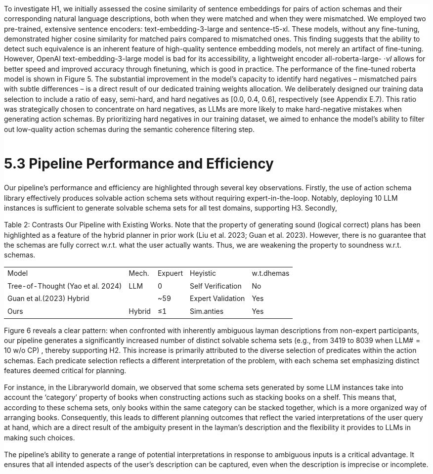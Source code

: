 To investigate H1, we initially assessed the cosine similarity of sentence embeddings for pairs of action schemas and their corresponding natural language descriptions, both when they were matched and when they were mismatched. We employed two pre-trained, extensive sentence encoders: text-embedding-3-large and sentence-t5-xl. These models, without any fine-tuning, demonstrated higher cosine similarity for matched pairs compared to mismatched ones. This finding suggests that the ability to detect such equivalence is an inherent feature of high-quality sentence embedding models, not merely an artifact of fine-tuning. However, OpenAI text-embedding-3-large model is bad for its accessibility, a lightweight encoder all-roberta-large- $\cdot \nu I$ allows for better speed and improved accuracy through finetuning, which is good in practice. The performance of the fine-tuned roberta model is shown in Figure 5. The substantial improvement in the model’s capacity to identify hard negatives – mismatched pairs with subtle differences – is a direct result of our dedicated training weights allocation. We deliberately designed our training data selection to include a ratio of easy, semi-hard, and hard negatives as [0.0, 0.4, 0.6], respectively (see Appendix E.7). This ratio was strategically chosen to concentrate on hard negatives, as LLMs are more likely to make hard-negative mistakes when generating action schemas. By prioritizing hard negatives in our training dataset, we aimed to enhance the model’s ability to filter out low-quality action schemas during the semantic coherence filtering step.

# 5.3 Pipeline Performance and Efficiency

Our pipeline’s performance and efficiency are highlighted through several key observations. Firstly, the use of action schema library effectively produces solvable action schema sets without requiring expert-in-the-loop. Notably, deploying 10 LLM instances is sufficient to generate solvable schema sets for all test domains, supporting H3. Secondly,

Table 2: Contrasts Our Pipeline with Existing Works. Note that the property of generating sound (logical correct) plans has been highlighted as a feature of the hybrid planner in prior work (Liu et al. 2023; Guan et al. 2023). However, there is no guarantee that the schemas are fully correct w.r.t. what the user actually wants. Thus, we are weakening the property to soundness w.r.t. schemas.   

<html><body><table><tr><td>Model</td><td>Mech.</td><td>Expuert</td><td>Heyistic</td><td>w.t.dhemas</td></tr><tr><td>Tree-of-Thought (Yao et al. 2024)</td><td>LLM</td><td>0</td><td>Self Verification</td><td>No</td></tr><tr><td>Guan et al.(2023) Hybrid</td><td></td><td>~59</td><td>Expert Validation</td><td>Yes</td></tr><tr><td>Ours</td><td>Hybrid</td><td>≤1</td><td>Sim.anties</td><td>Yes</td></tr></table></body></html>

Figure 6 reveals a clear pattern: when confronted with inherently ambiguous layman descriptions from non-expert participants, our pipeline generates a significantly increased number of distinct solvable schema sets (e.g., from 3419 to 8039 when $\mathrm { L L M } \# = 1 0 ~ \mathrm { w } / \mathrm { o } ~ \mathrm { C P } )$ , thereby supporting H2. This increase is primarily attributed to the diverse selection of predicates within the action schemas. Each predicate selection reflects a different interpretation of the problem, with each schema set emphasizing distinct features deemed critical for planning.

For instance, in the Libraryworld domain, we observed that some schema sets generated by some LLM instances take into account the ‘category’ property of books when constructing actions such as stacking books on a shelf. This means that, according to these schema sets, only books within the same category can be stacked together, which is a more organized way of arranging books. Consequently, this leads to different planning outcomes that reflect the varied interpretations of the user query at hand, which are a direct result of the ambiguity present in the layman’s description and the flexibility it provides to LLMs in making such choices.

The pipeline’s ability to generate a range of potential interpretations in response to ambiguous inputs is a critical advantage. It ensures that all intended aspects of the user’s description can be captured, even when the description is imprecise or incomplete.
